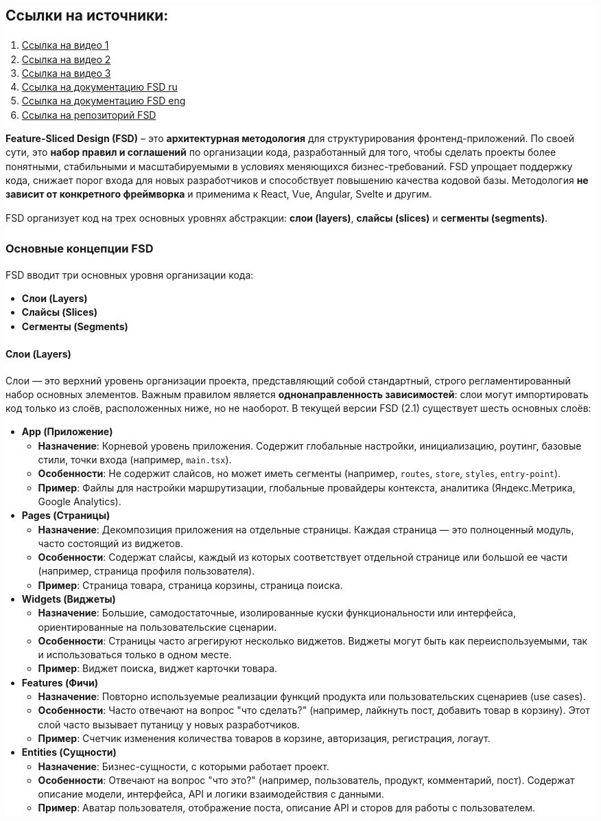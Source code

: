 ## Ссылки на источники:

1. [Ссылка на видео 1](https://youtu.be/C9gGjOx5BLQ?si=jYE28djBzn8-_9hV)
2. [Ссылка на видео 2](https://youtu.be/GQO73xCzTCA?si=HxWuQB3xM2B8V_Uw)
3. [Ссылка на видео 3](https://www.youtube.com/watch?v=H_rJ0zB8rqc)
4. [Ссылка на документацию FSD ru](https://feature-sliced.design/ru/docs)
5. [Ссылка на документацию FSD eng](https://feature-sliced.github.io/documentation/docs)
6. [Ссылка на репозиторий FSD](https://github.com/feature-sliced)

**Feature-Sliced Design (FSD)** – это **архитектурная методология** для структурирования фронтенд-приложений. По своей сути, это **набор правил и соглашений** по организации кода, разработанный для того, чтобы сделать проекты более понятными, стабильными и масштабируемыми в условиях меняющихся бизнес-требований. FSD упрощает поддержку кода, снижает порог входа для новых разработчиков и способствует повышению качества кодовой базы. Методология **не зависит от конкретного фреймворка** и применима к React, Vue, Angular, Svelte и другим.

FSD организует код на трех основных уровнях абстракции: **слои (layers)**, **слайсы (slices)** и **сегменты (segments)**.

### Основные концепции FSD

FSD вводит три основных уровня организации кода:

- **Слои (Layers)**
- **Слайсы (Slices)**
- **Сегменты (Segments)**

#### Слои (Layers)

Слои — это верхний уровень организации проекта, представляющий собой стандартный, строго регламентированный набор основных элементов. Важным правилом является **однонаправленность зависимостей**: слои могут импортировать код только из слоёв, расположенных ниже, но не наоборот. В текущей версии FSD (2.1) существует шесть основных слоёв:

- **App (Приложение)**
    - **Назначение**: Корневой уровень приложения. Содержит глобальные настройки, инициализацию, роутинг, базовые стили, точки входа (например, `main.tsx`).
    - **Особенности**: Не содержит слайсов, но может иметь сегменты (например, `routes`, `store`, `styles`, `entry-point`).
    - **Пример**: Файлы для настройки маршрутизации, глобальные провайдеры контекста, аналитика (Яндекс.Метрика, Google Analytics).
- **Pages (Страницы)**
    - **Назначение**: Декомпозиция приложения на отдельные страницы. Каждая страница — это полноценный модуль, часто состоящий из виджетов.
    - **Особенности**: Содержат слайсы, каждый из которых соответствует отдельной странице или большой ее части (например, страница профиля пользователя).
    - **Пример**: Страница товара, страница корзины, страница поиска.
- **Widgets (Виджеты)**
    - **Назначение**: Большие, самодостаточные, изолированные куски функциональности или интерфейса, ориентированные на пользовательские сценарии.
    - **Особенности**: Страницы часто агрегируют несколько виджетов. Виджеты могут быть как переиспользуемыми, так и использоваться только в одном месте.
    - **Пример**: Виджет поиска, виджет карточки товара.
- **Features (Фичи)**
    - **Назначение**: Повторно используемые реализации функций продукта или пользовательских сценариев (use cases).
    - **Особенности**: Часто отвечают на вопрос "что сделать?" (например, лайкнуть пост, добавить товар в корзину). Этот слой часто вызывает путаницу у новых разработчиков.
    - **Пример**: Счетчик изменения количества товаров в корзине, авторизация, регистрация, логаут.
- **Entities (Сущности)**
    - **Назначение**: Бизнес-сущности, с которыми работает проект.
    - **Особенности**: Отвечают на вопрос "что это?" (например, пользователь, продукт, комментарий, пост). Содержат описание модели, интерфейса, API и логики взаимодействия с данными.
    - **Пример**: Аватар пользователя, отображение поста, описание API и сторов для работы с пользователем.